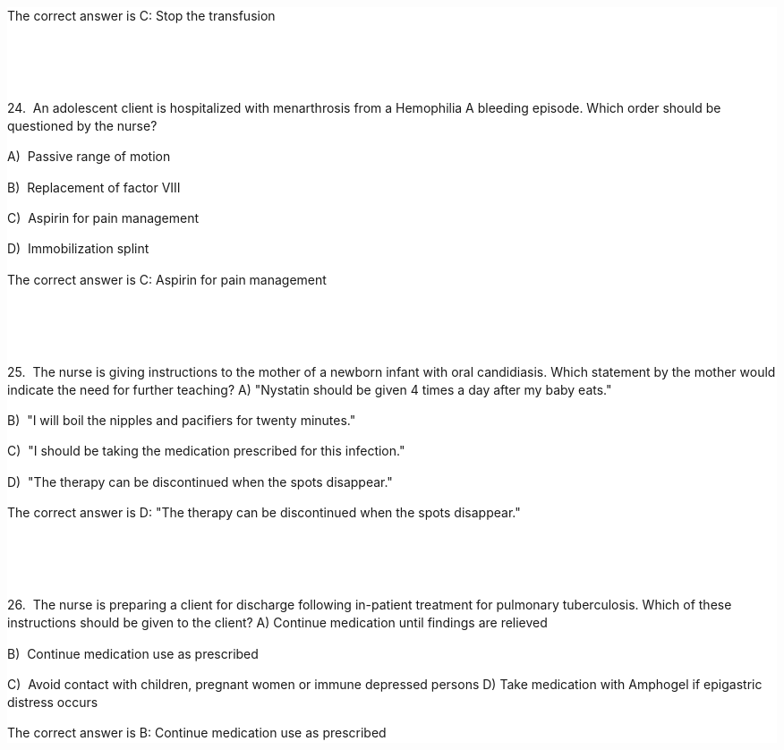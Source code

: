 The correct answer is C: Stop the transfusion 

 

 

24.  An
adolescent client is hospitalized with menarthrosis from a Hemophilia A
bleeding episode. Which order should be questioned by the nurse? 

A)  Passive
range of motion 

B)  Replacement
of factor VIII 

C)  Aspirin
for pain management 

D)  Immobilization
splint 

The correct answer is C: Aspirin for pain management 

 

 

25.  The
nurse is giving instructions to the mother of a newborn infant with oral
candidiasis. Which statement by the mother would indicate the need for further
teaching? A) "Nystatin should be given 4 times a day after my baby
eats." 

B)  "I
will boil the nipples and pacifiers for twenty minutes." 

C)  "I
should be taking the medication prescribed for this infection." 

D)  "The
therapy can be discontinued when the spots disappear." 

The correct answer is D: "The therapy can be
discontinued when the spots disappear." 

 

 

26.  The
nurse is preparing a client for discharge following in-patient treatment for
pulmonary tuberculosis. Which of these instructions should be given to the
client? A) Continue medication until findings are relieved 

B)  Continue
medication use as prescribed 

C)  Avoid
contact with children, pregnant women or immune depressed persons D) Take
medication with Amphogel if epigastric distress occurs 

The correct answer is B: Continue medication use as
prescribed 
